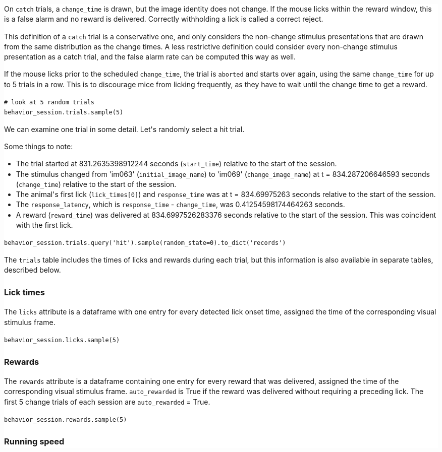 On `catch` trials, a `change_time` is drawn, but the image identity does not change. If the mouse licks within the reward window, this is a false alarm and no reward is delivered. Correctly withholding a lick is called a correct reject. 

This definition of a `catch` trial is a conservative one, and only considers the non-change stimulus presentations that are drawn from the same distribution as the change times. A less restrictive definition could consider every non-change stimulus presentation as a catch trial, and the false alarm rate can be computed this way as well.

If the mouse licks prior to the scheduled `change_time`, the trial is `aborted` and starts over again, using the same `change_time` for up to 5 trials in a row. This is to discourage mice from licking frequently, as they have to wait until the change time to get a reward.


```{code-cell} ipython3
# look at 5 random trials
behavior_session.trials.sample(5)
```

We can examine one trial in some detail. Let's randomly select a hit trial. 

Some things to note:
* The trial started at 831.2635398912244 seconds (`start_time`) relative to the start of the session.
* The stimulus changed from 'im063' (`initial_image_name`) to 'im069' (`change_image_name`) at t = 834.287206646593 seconds (`change_time`) relative to the start of the session.
* The animal's first lick (`lick_times[0]`) and `response_time` was at t = 834.69975263 seconds relative to the start of the session.
* The `response_latency`, which is `response_time` - `change_time`, was 0.41254598174464263 seconds.
* A reward (`reward_time`) was delivered at 834.6997526283376 seconds relative to the start of the session. This was coincident with the first lick.

```{code-cell} ipython3
behavior_session.trials.query('hit').sample(random_state=0).to_dict('records')
```

The `trials` table includes the times of licks and rewards during each trial, but this information is also available in separate tables, described below.

### Lick times

The `licks` attribute is a dataframe with one entry for every detected lick onset time, assigned the time of the corresponding visual stimulus frame.

```{code-cell} ipython3
behavior_session.licks.sample(5)
```
### Rewards

The `rewards` attribute is a dataframe containing one entry for every reward that was delivered, assigned the time of the corresponding visual stimulus frame. `auto_rewarded` is True if the reward was delivered without requiring a preceding lick. The first 5 change trials of each session are `auto_rewarded` = True.

```{code-cell} ipython3
behavior_session.rewards.sample(5)
```
### Running speed
